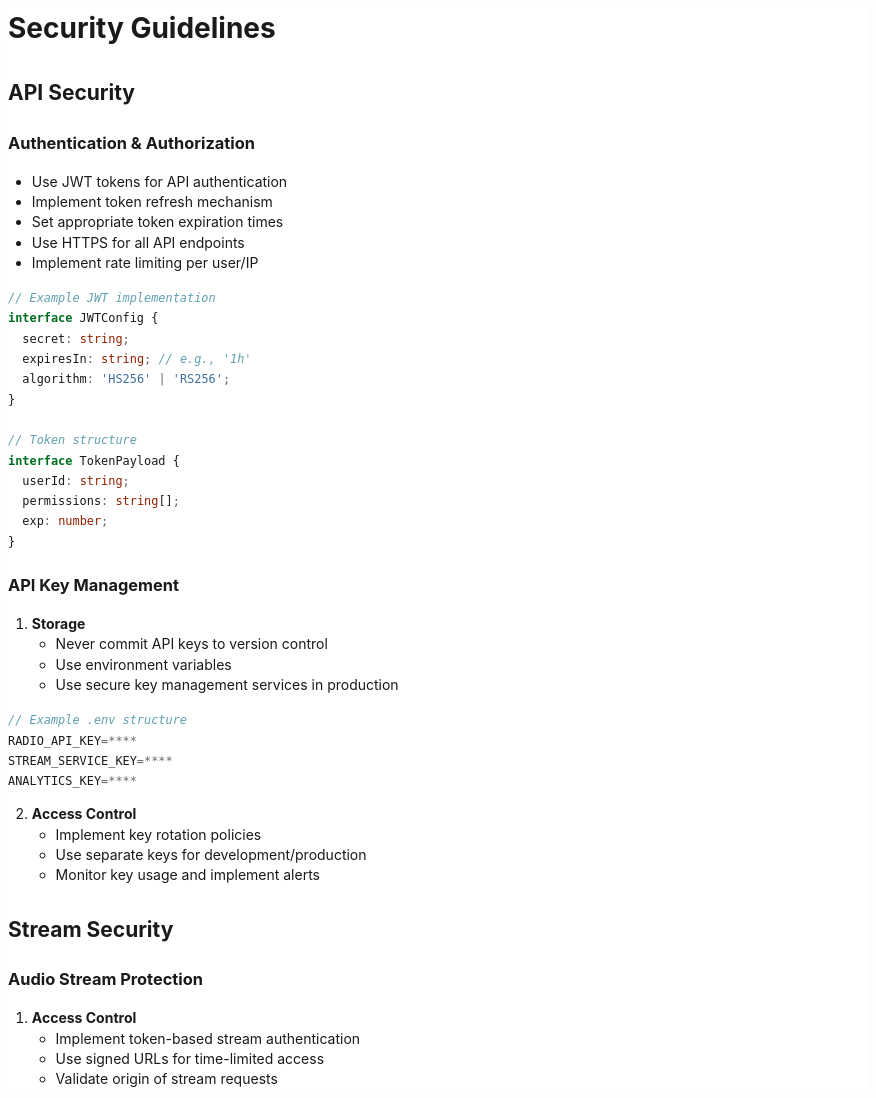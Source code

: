 # Security Guidelines

## API Security

### Authentication & Authorization
- Use JWT tokens for API authentication
- Implement token refresh mechanism
- Set appropriate token expiration times
- Use HTTPS for all API endpoints
- Implement rate limiting per user/IP

```typescript
// Example JWT implementation
interface JWTConfig {
  secret: string;
  expiresIn: string; // e.g., '1h'
  algorithm: 'HS256' | 'RS256';
}

// Token structure
interface TokenPayload {
  userId: string;
  permissions: string[];
  exp: number;
}
```

### API Key Management
1. **Storage**
   - Never commit API keys to version control
   - Use environment variables
   - Use secure key management services in production

```typescript
// Example .env structure
RADIO_API_KEY=****
STREAM_SERVICE_KEY=****
ANALYTICS_KEY=****
```

2. **Access Control**
   - Implement key rotation policies
   - Use separate keys for development/production
   - Monitor key usage and implement alerts

## Stream Security

### Audio Stream Protection
1. **Access Control**
   - Implement token-based stream authentication
   - Use signed URLs for time-limited access
   - Validate origin of stream requests
